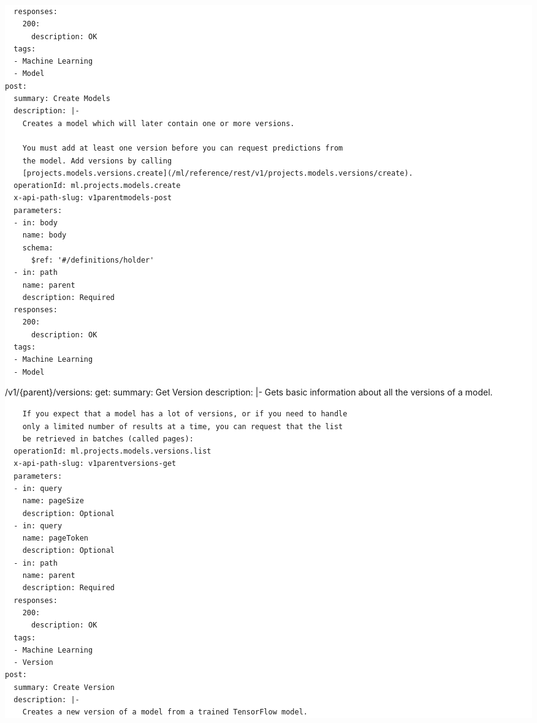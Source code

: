       responses:
        200:
          description: OK
      tags:
      - Machine Learning
      - Model
    post:
      summary: Create Models
      description: |-
        Creates a model which will later contain one or more versions.

        You must add at least one version before you can request predictions from
        the model. Add versions by calling
        [projects.models.versions.create](/ml/reference/rest/v1/projects.models.versions/create).
      operationId: ml.projects.models.create
      x-api-path-slug: v1parentmodels-post
      parameters:
      - in: body
        name: body
        schema:
          $ref: '#/definitions/holder'
      - in: path
        name: parent
        description: Required
      responses:
        200:
          description: OK
      tags:
      - Machine Learning
      - Model
  /v1/{parent}/versions:
    get:
      summary: Get Version
      description: |-
        Gets basic information about all the versions of a model.

        If you expect that a model has a lot of versions, or if you need to handle
        only a limited number of results at a time, you can request that the list
        be retrieved in batches (called pages):
      operationId: ml.projects.models.versions.list
      x-api-path-slug: v1parentversions-get
      parameters:
      - in: query
        name: pageSize
        description: Optional
      - in: query
        name: pageToken
        description: Optional
      - in: path
        name: parent
        description: Required
      responses:
        200:
          description: OK
      tags:
      - Machine Learning
      - Version
    post:
      summary: Create Version
      description: |-
        Creates a new version of a model from a trained TensorFlow model.
